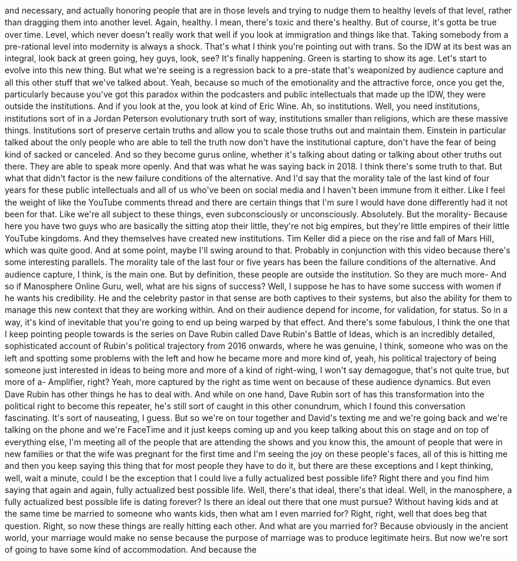 and necessary, and actually honoring people that are in those levels and trying to nudge them to healthy levels of that level, rather than dragging them into another level. Again, healthy. I mean, there's toxic and there's healthy. But of course, it's gotta be true over time. Level, which never doesn't really work that well if you look at immigration and things like that. Taking somebody from a pre-rational level into modernity is always a shock. That's what I think you're pointing out with trans. So the IDW at its best was an integral, look back at green going, hey guys, look, see? It's finally happening. Green is starting to show its age. Let's start to evolve into this new thing. But what we're seeing is a regression back to a pre-state that's weaponized by audience capture and all this other stuff that we've talked about. Yeah, because so much of the emotionality and the attractive force, once you get the, particularly because you've got this paradox within the podcasters and public intellectuals that made up the IDW, they were outside the institutions. And if you look at the, you look at kind of Eric Wine. Ah, so institutions. Well, you need institutions, institutions sort of in a Jordan Peterson evolutionary truth sort of way, institutions smaller than religions, which are these massive things. Institutions sort of preserve certain truths and allow you to scale those truths out and maintain them. Einstein in particular talked about the only people who are able to tell the truth now don't have the institutional capture, don't have the fear of being kind of sacked or canceled. And so they become gurus online, whether it's talking about dating or talking about other truths out there. They are able to speak more openly. And that was what he was saying back in 2018. I think there's some truth to that. But what that didn't factor is the new failure conditions of the alternative. And I'd say that the morality tale of the last kind of four years for these public intellectuals and all of us who've been on social media and I haven't been immune from it either. Like I feel the weight of like the YouTube comments thread and there are certain things that I'm sure I would have done differently had it not been for that. Like we're all subject to these things, even subconsciously or unconsciously. Absolutely. But the morality- Because here you have two guys who are basically the sitting atop their little, they're not big empires, but they're little empires of their little YouTube kingdoms. And they themselves have created new institutions. Tim Keller did a piece on the rise and fall of Mars Hill, which was quite good. And at some point, maybe I'll swing around to that. Probably in conjunction with this video because there's some interesting parallels. The morality tale of the last four or five years has been the failure conditions of the alternative. And audience capture, I think, is the main one. But by definition, these people are outside the institution. So they are much more- And so if Manosphere Online Guru, well, what are his signs of success? Well, I suppose he has to have some success with women if he wants his credibility. He and the celebrity pastor in that sense are both captives to their systems, but also the ability for them to manage this new context that they are working within. And on their audience depend for income, for validation, for status. So in a way, it's kind of inevitable that you're going to end up being warped by that effect. And there's some fabulous, I think the one that I keep pointing people towards is the series on Dave Rubin called Dave Rubin's Battle of Ideas, which is an incredibly detailed, sophisticated account of Rubin's political trajectory from 2016 onwards, where he was genuine, I think, someone who was on the left and spotting some problems with the left and how he became more and more kind of, yeah, his political trajectory of being someone just interested in ideas to being more and more of a kind of right-wing, I won't say demagogue, that's not quite true, but more of a- Amplifier, right? Yeah, more captured by the right as time went on because of these audience dynamics. But even Dave Rubin has other things he has to deal with. And while on one hand, Dave Rubin sort of has this transformation into the political right to become this repeater, he's still sort of caught in this other conundrum, which I found this conversation fascinating. It's sort of nauseating, I guess. But so we're on tour together and David's texting me and we're going back and we're talking on the phone and we're FaceTime and it just keeps coming up and you keep talking about this on stage and on top of everything else, I'm meeting all of the people that are attending the shows and you know this, the amount of people that were in new families or that the wife was pregnant for the first time and I'm seeing the joy on these people's faces, all of this is hitting me and then you keep saying this thing that for most people they have to do it, but there are these exceptions and I kept thinking, well, wait a minute, could I be the exception that I could live a fully actualized best possible life? Right there and you find him saying that again and again, fully actualized best possible life. Well, there's that ideal, there's that ideal. Well, in the manosphere, a fully actualized best possible life is dating forever? Is there an ideal out there that one must pursue? Without having kids and at the same time be married to someone who wants kids, then what am I even married for? Right, right, well that does beg that question. Right, so now these things are really hitting each other. And what are you married for? Because obviously in the ancient world, your marriage would make no sense because the purpose of marriage was to produce legitimate heirs. But now we're sort of going to have some kind of accommodation. And because the